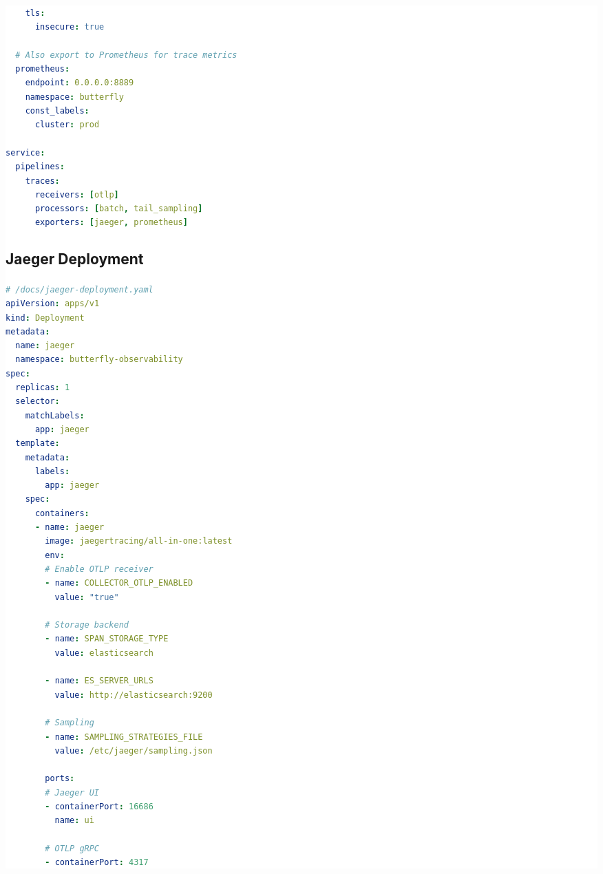 ```yaml
    tls:
      insecure: true

  # Also export to Prometheus for trace metrics
  prometheus:
    endpoint: 0.0.0.0:8889
    namespace: butterfly
    const_labels:
      cluster: prod

service:
  pipelines:
    traces:
      receivers: [otlp]
      processors: [batch, tail_sampling]
      exporters: [jaeger, prometheus]
```

## Jaeger Deployment

```yaml
# /docs/jaeger-deployment.yaml
apiVersion: apps/v1
kind: Deployment
metadata:
  name: jaeger
  namespace: butterfly-observability
spec:
  replicas: 1
  selector:
    matchLabels:
      app: jaeger
  template:
    metadata:
      labels:
        app: jaeger
    spec:
      containers:
      - name: jaeger
        image: jaegertracing/all-in-one:latest
        env:
        # Enable OTLP receiver
        - name: COLLECTOR_OTLP_ENABLED
          value: "true"

        # Storage backend
        - name: SPAN_STORAGE_TYPE
          value: elasticsearch

        - name: ES_SERVER_URLS
          value: http://elasticsearch:9200

        # Sampling
        - name: SAMPLING_STRATEGIES_FILE
          value: /etc/jaeger/sampling.json

        ports:
        # Jaeger UI
        - containerPort: 16686
          name: ui

        # OTLP gRPC
        - containerPort: 4317
```